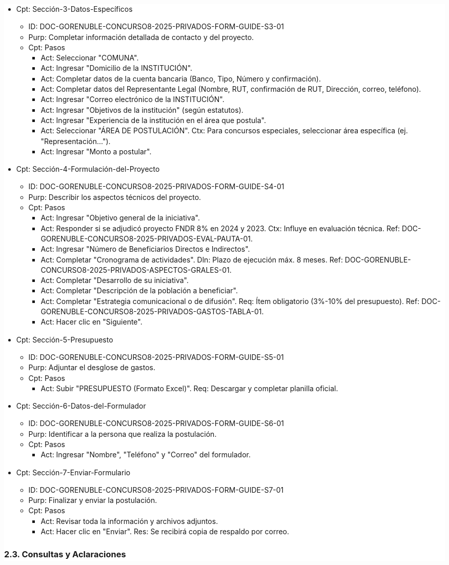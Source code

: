 - Cpt: Sección-3-Datos-Específicos
  - ID: DOC-GORENUBLE-CONCURSO8-2025-PRIVADOS-FORM-GUIDE-S3-01
  - Purp: Completar información detallada de contacto y del proyecto.
  - Cpt: Pasos
    - Act: Seleccionar "COMUNA".
    - Act: Ingresar "Domicilio de la INSTITUCIÓN".
    - Act: Completar datos de la cuenta bancaria (Banco, Tipo, Número y confirmación).
    - Act: Completar datos del Representante Legal (Nombre, RUT, confirmación de RUT, Dirección, correo, teléfono).
    - Act: Ingresar "Correo electrónico de la INSTITUCIÓN".
    - Act: Ingresar "Objetivos de la institución" (según estatutos).
    - Act: Ingresar "Experiencia de la institución en el área que postula".
    - Act: Seleccionar "ÁREA DE POSTULACIÓN". Ctx: Para concursos especiales, seleccionar área específica (ej. "Representación...").
    - Act: Ingresar "Monto a postular".

- Cpt: Sección-4-Formulación-del-Proyecto
  - ID: DOC-GORENUBLE-CONCURSO8-2025-PRIVADOS-FORM-GUIDE-S4-01
  - Purp: Describir los aspectos técnicos del proyecto.
  - Cpt: Pasos
    - Act: Ingresar "Objetivo general de la iniciativa".
    - Act: Responder si se adjudicó proyecto FNDR 8% en 2024 y 2023. Ctx: Influye en evaluación técnica. Ref: DOC-GORENUBLE-CONCURSO8-2025-PRIVADOS-EVAL-PAUTA-01.
    - Act: Ingresar "Número de Beneficiarios Directos e Indirectos".
    - Act: Completar "Cronograma de actividades". Dln: Plazo de ejecución máx. 8 meses. Ref: DOC-GORENUBLE-CONCURSO8-2025-PRIVADOS-ASPECTOS-GRALES-01.
    - Act: Completar "Desarrollo de su iniciativa".
    - Act: Completar "Descripción de la población a beneficiar".
    - Act: Completar "Estrategia comunicacional o de difusión". Req: Ítem obligatorio (3%-10% del presupuesto). Ref: DOC-GORENUBLE-CONCURSO8-2025-PRIVADOS-GASTOS-TABLA-01.
    - Act: Hacer clic en "Siguiente".

- Cpt: Sección-5-Presupuesto
  - ID: DOC-GORENUBLE-CONCURSO8-2025-PRIVADOS-FORM-GUIDE-S5-01
  - Purp: Adjuntar el desglose de gastos.
  - Cpt: Pasos
    - Act: Subir "PRESUPUESTO (Formato Excel)". Req: Descargar y completar planilla oficial.

- Cpt: Sección-6-Datos-del-Formulador
  - ID: DOC-GORENUBLE-CONCURSO8-2025-PRIVADOS-FORM-GUIDE-S6-01
  - Purp: Identificar a la persona que realiza la postulación.
  - Cpt: Pasos
    - Act: Ingresar "Nombre", "Teléfono" y "Correo" del formulador.

- Cpt: Sección-7-Enviar-Formulario
  - ID: DOC-GORENUBLE-CONCURSO8-2025-PRIVADOS-FORM-GUIDE-S7-01
  - Purp: Finalizar y enviar la postulación.
  - Cpt: Pasos
    - Act: Revisar toda la información y archivos adjuntos.
    - Act: Hacer clic en "Enviar". Res: Se recibirá copia de respaldo por correo.

### 2.3. Consultas y Aclaraciones
